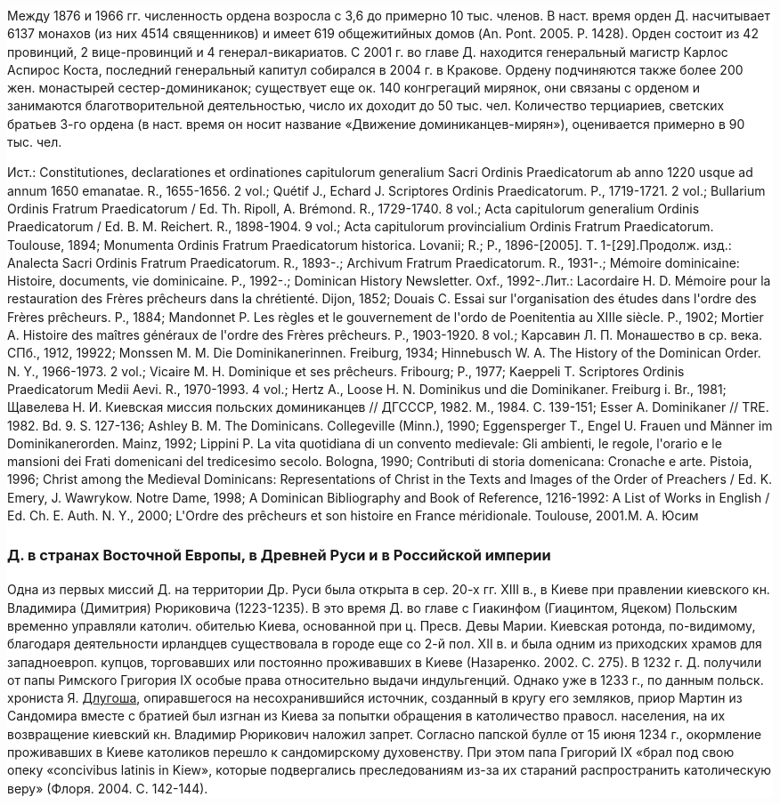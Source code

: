 Между 1876 и 1966 гг. численность ордена возросла с 3,6 до примерно 10 тыс. членов. В наст. время орден Д. насчитывает 6137 монахов (из них 4514 священников) и имеет 619 общежитийных домов (An. Pont. 2005. Р. 1428). Орден состоит из 42 провинций, 2 вице-провинций и 4 генерал-викариатов. С 2001 г. во главе Д. находится генеральный магистр Карлос Аспирос Коста, последний генеральный капитул собирался в 2004 г. в Кракове. Ордену подчиняются также более 200 жен. монастырей сестер-доминиканок; существует еще ок. 140 конгрегаций мирянок, они связаны с орденом и занимаются благотворительной деятельностью, число их доходит до 50 тыс. чел. Количество терциариев, светских братьев 3-го ордена (в наст. время он носит название «Движение доминиканцев-мирян»), оценивается примерно в 90 тыс. чел.

Ист.: Constitutiones, declarationes et ordinationes capitulorum generalium Sacri Ordinis Praedicatorum ab anno 1220 usque ad annum 1650 emanatae. R., 1655-1656. 2 vol.; Quétif J., Echard J. Scriptores Ordinis Praedicatorum. P., 1719-1721. 2 vol.; Bullarium Ordinis Fratrum Praedicatorum / Ed. Th. Ripoll, A. Brémond. R., 1729-1740. 8 vol.; Acta capitulorum generalium Ordinis Praedicatorum / Ed. B. M. Reichert. R., 1898-1904. 9 vol.; Acta capitulorum provincialium Ordinis Fratrum Praedicatorum. Toulouse, 1894; Monumenta Ordinis Fratrum Praedicatorum historica. Lovanii; R.; P., 1896-[2005]. T. 1-[29].Продолж. изд.: Analecta Sacri Ordinis Fratrum Praedicatorum. R., 1893-.; Archivum Fratrum Praedicatorum. R., 1931-.; Mémoire dominicaine: Histoire, documents, vie dominicaine. P., 1992-.; Dominican History Newsletter. Oxf., 1992-.Лит.: Lacordaire H. D. Mémoire pour la restauration des Frères prêcheurs dans la chrétienté. Dijon, 1852; Douais C. Essai sur l'organisation des études dans l'ordre des Frères prêcheurs. P., 1884; Mandonnet P. Les règles et le gouvernement de l'ordo de Poenitentia au XIIIe siècle. P., 1902; Mortier A. Histoire des maîtres généraux de l'ordre des Frères prêcheurs. P., 1903-1920. 8 vol.; Карсавин Л. П. Монашество в ср. века. СПб., 1912, 19922; Monssen M. M. Die Dominikanerinnen. Freiburg, 1934; Hinnebusch W. A. The History of the Dominican Order. N. Y., 1966-1973. 2 vol.; Vicaire M. H. Dominique et ses prêcheurs. Fribourg; P., 1977; Kaeppeli T. Scriptores Ordinis Praedicatorum Medii Aevi. R., 1970-1993. 4 vol.; Hertz A., Loose H. N. Dominikus und die Dominikaner. Freiburg i. Br., 1981; Щавелева Н. И. Киевская миссия польских доминиканцев // ДГСССР, 1982. М., 1984. C. 139-151; Esser A. Dominikaner // TRE. 1982. Bd. 9. S. 127-136; Ashley B. M. The Dominicans. Collegeville (Minn.), 1990; Eggensperger T., Engel U. Frauen und Männer im Dominikanerorden. Mainz, 1992; Lippini P. La vita quotidiana di un convento medievale: Gli ambienti, le regole, l'orario e le mansioni dei Frati domenicani del tredicesimo secolo. Bologna, 1990; Contributi di storia domenicana: Cronache e arte. Pistoia, 1996; Christ among the Medieval Dominicans: Representations of Christ in the Texts and Images of the Order of Preachers / Ed. K. Emery, J. Wawrykow. Notre Dame, 1998; A Dominican Bibliography and Book of Reference, 1216-1992: A List of Works in English / Ed. Ch. E. Auth. N. Y., 2000; L'Ordre des prêcheurs et son histoire en France méridionale. Toulouse, 2001.М. А.  Юсим

### Д. в странах Восточной Европы, в Древней Руси и в Российской империи

Одна из первых миссий Д. на территории Др. Руси была открыта в сер. 20-х гг. XIII в., в Киеве при правлении киевского кн. Владимира (Димитрия) Рюриковича (1223-1235). В это время Д. во главе с Гиакинфом (Гиацинтом, Яцеком) Польским временно управляли католич. обителью Киева, основанной при ц. Пресв. Девы Марии. Киевская ротонда, по-видимому, благодаря деятельности ирландцев существовала в городе еще со 2-й пол. XII в. и была одним из приходских храмов для западноевроп. купцов, торговавших или постоянно проживавших в Киеве (Назаренко. 2002. С. 275). В 1232 г. Д. получили от папы Римского Григория IX особые права относительно выдачи индульгенций. Однако уже в 1233 г., по данным польск. хрониста Я. [Длугоша](https://pravenc.ru/text/Длугоша.html), опиравшегося на несохранившийся источник, созданный в кругу его земляков, приор Мартин из Сандомира вместе с братией был изгнан из Киева за попытки обращения в католичество правосл. населения, на их возвращение киевский кн. Владимир Рюрикович наложил запрет. Согласно папской булле от 15 июня 1234 г., окормление проживавших в Киеве католиков перешло к сандомирскому духовенству. При этом папа Григорий IX «брал под свою опеку «concivibus latinis in Kiew», которые подвергались преследованиям из-за их стараний распространить католическую веру» (Флоря. 2004. С. 142-144).
